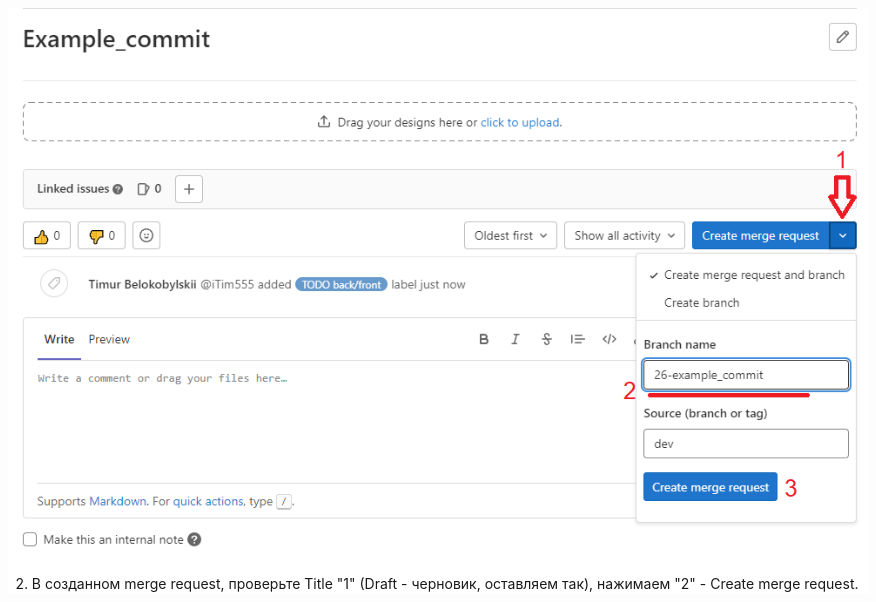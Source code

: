 ![](src/main/resources/static/images/git_tutor/git_branch_create1.png)

2. В созданном merge request, проверьте Title "1" (Draft - черновик, оставляем так), нажимаем "2" - Create merge
   request.
